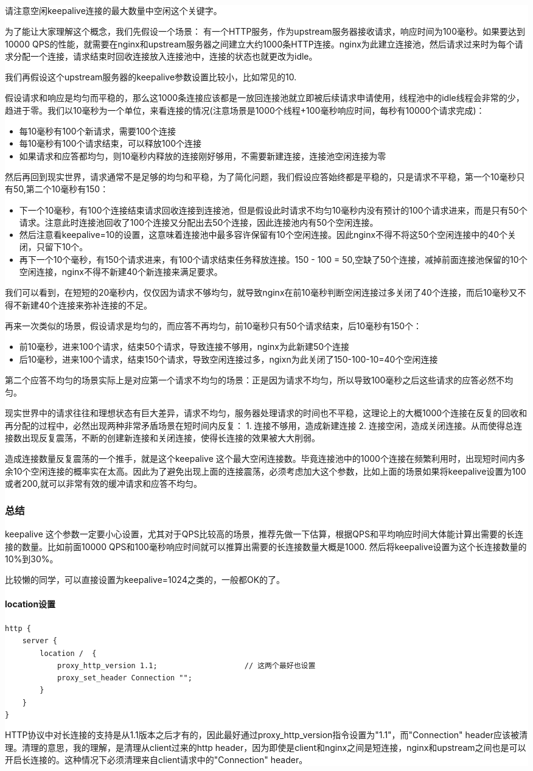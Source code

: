 请注意空闲keepalive连接的最大数量中空闲这个关键字。

为了能让大家理解这个概念，我们先假设一个场景： 有一个HTTP服务，作为upstream服务器接收请求，响应时间为100毫秒。如果要达到10000 QPS的性能，就需要在nginx和upstream服务器之间建立大约1000条HTTP连接。nginx为此建立连接池，然后请求过来时为每个请求分配一个连接，请求结束时回收连接放入连接池中，连接的状态也就更改为idle。

我们再假设这个upstream服务器的keepalive参数设置比较小，比如常见的10.

假设请求和响应是均匀而平稳的，那么这1000条连接应该都是一放回连接池就立即被后续请求申请使用，线程池中的idle线程会非常的少，趋进于零。我们以10毫秒为一个单位，来看连接的情况(注意场景是1000个线程+100毫秒响应时间，每秒有10000个请求完成)：

- 每10毫秒有100个新请求，需要100个连接
- 每10毫秒有100个请求结束，可以释放100个连接
- 如果请求和应答都均匀，则10毫秒内释放的连接刚好够用，不需要新建连接，连接池空闲连接为零

然后再回到现实世界，请求通常不是足够的均匀和平稳，为了简化问题，我们假设应答始终都是平稳的，只是请求不平稳，第一个10毫秒只有50,第二个10毫秒有150：

- 下一个10毫秒，有100个连接结束请求回收连接到连接池，但是假设此时请求不均匀10毫秒内没有预计的100个请求进来，而是只有50个请求。注意此时连接池回收了100个连接又分配出去50个连接，因此连接池内有50个空闲连接。
- 然后注意看keepalive=10的设置，这意味着连接池中最多容许保留有10个空闲连接。因此nginx不得不将这50个空闲连接中的40个关闭，只留下10个。
- 再下一个10个毫秒，有150个请求进来，有100个请求结束任务释放连接。150 - 100 = 50,空缺了50个连接，减掉前面连接池保留的10个空闲连接，nginx不得不新建40个新连接来满足要求。

我们可以看到，在短短的20毫秒内，仅仅因为请求不够均匀，就导致nginx在前10毫秒判断空闲连接过多关闭了40个连接，而后10毫秒又不得不新建40个连接来弥补连接的不足。

再来一次类似的场景，假设请求是均匀的，而应答不再均匀，前10毫秒只有50个请求结束，后10毫秒有150个：

- 前10毫秒，进来100个请求，结束50个请求，导致连接不够用，nginx为此新建50个连接
- 后10毫秒，进来100个请求，结束150个请求，导致空闲连接过多，ngixn为此关闭了150-100-10=40个空闲连接

第二个应答不均匀的场景实际上是对应第一个请求不均匀的场景：正是因为请求不均匀，所以导致100毫秒之后这些请求的应答必然不均匀。

现实世界中的请求往往和理想状态有巨大差异，请求不均匀，服务器处理请求的时间也不平稳，这理论上的大概1000个连接在反复的回收和再分配的过程中，必然出现两种非常矛盾场景在短时间内反复： 1. 连接不够用，造成新建连接 2. 连接空闲，造成关闭连接。从而使得总连接数出现反复震荡，不断的创建新连接和关闭连接，使得长连接的效果被大大削弱。

造成连接数量反复震荡的一个推手，就是这个keepalive 这个最大空闲连接数。毕竟连接池中的1000个连接在频繁利用时，出现短时间内多余10个空闲连接的概率实在太高。因此为了避免出现上面的连接震荡，必须考虑加大这个参数，比如上面的场景如果将keepalive设置为100或者200,就可以非常有效的缓冲请求和应答不均匀。

### 总结

keepalive 这个参数一定要小心设置，尤其对于QPS比较高的场景，推荐先做一下估算，根据QPS和平均响应时间大体能计算出需要的长连接的数量。比如前面10000 QPS和100毫秒响应时间就可以推算出需要的长连接数量大概是1000. 然后将keepalive设置为这个长连接数量的10%到30%。

比较懒的同学，可以直接设置为keepalive=1024之类的，一般都OK的了。

#### location设置

```
http {
    server {
        location /  {
            proxy_http_version 1.1;                    // 这两个最好也设置
            proxy_set_header Connection "";
        }
    }
}
```

HTTP协议中对长连接的支持是从1.1版本之后才有的，因此最好通过proxy_http_version指令设置为"1.1"，而"Connection" header应该被清理。清理的意思，我的理解，是清理从client过来的http header，因为即使是client和nginx之间是短连接，nginx和upstream之间也是可以开启长连接的。这种情况下必须清理来自client请求中的"Connection" header。




